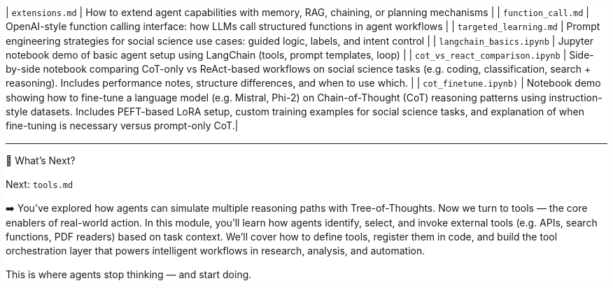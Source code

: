 | `extensions.md`          | How to extend agent capabilities with memory, RAG, chaining, or planning mechanisms                  |
| `function_call.md`       | OpenAI-style function calling interface: how LLMs call structured functions in agent workflows       |
| `targeted_learning.md`   | Prompt engineering strategies for social science use cases: guided logic, labels, and intent control |
| `langchain_basics.ipynb` | Jupyter notebook demo of basic agent setup using LangChain (tools, prompt templates, loop)           |
| `cot_vs_react_comparison.ipynb` | Side-by-side notebook comparing CoT-only vs ReAct-based workflows on social science tasks (e.g. coding, classification, search + reasoning). Includes performance notes, structure differences, and when to use which. |
| `cot_finetune.ipynb)` |  Notebook demo showing how to fine-tune a language model (e.g. Mistral, Phi-2) on Chain-of-Thought (CoT) reasoning patterns using instruction-style datasets. Includes PEFT-based LoRA setup, custom training examples for social science tasks, and explanation of when fine-tuning is necessary versus prompt-only CoT.|

---

🔮 What’s Next?

Next: `tools.md`

➡️ You’ve explored how agents can simulate multiple reasoning paths with Tree-of-Thoughts.
Now we turn to tools — the core enablers of real-world action.
In this module, you’ll learn how agents identify, select, and invoke external tools (e.g. APIs, search functions, PDF readers) based on task context.
We’ll cover how to define tools, register them in code, and build the tool orchestration layer that powers intelligent workflows in research, analysis, and automation.

This is where agents stop thinking — and start doing.